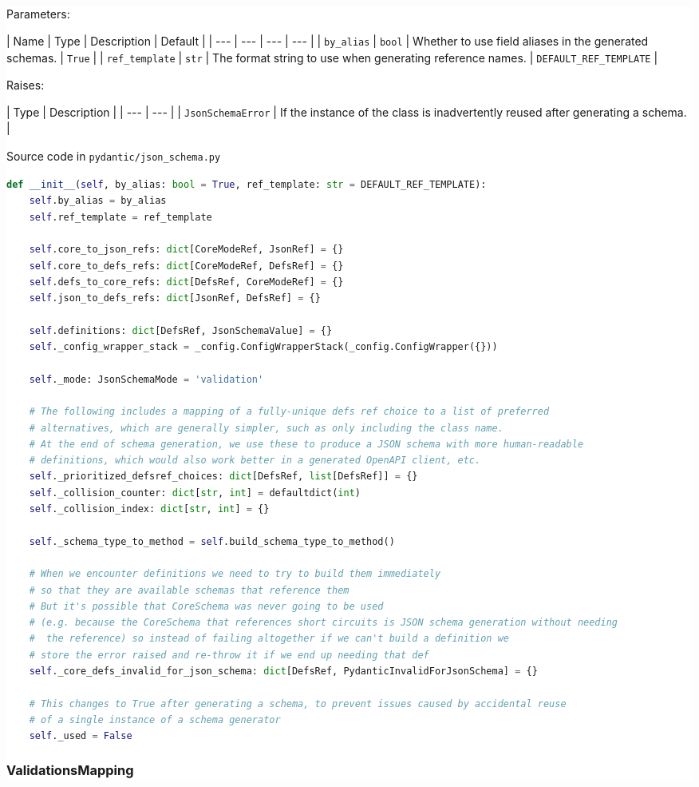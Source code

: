 Parameters:

| Name | Type | Description | Default | | --- | --- | --- | --- | | `by_alias` | `bool` | Whether to use field aliases in the generated schemas. | `True` | | `ref_template` | `str` | The format string to use when generating reference names. | `DEFAULT_REF_TEMPLATE` |

Raises:

| Type | Description | | --- | --- | | `JsonSchemaError` | If the instance of the class is inadvertently reused after generating a schema. |

Source code in `pydantic/json_schema.py`

```python
def __init__(self, by_alias: bool = True, ref_template: str = DEFAULT_REF_TEMPLATE):
    self.by_alias = by_alias
    self.ref_template = ref_template

    self.core_to_json_refs: dict[CoreModeRef, JsonRef] = {}
    self.core_to_defs_refs: dict[CoreModeRef, DefsRef] = {}
    self.defs_to_core_refs: dict[DefsRef, CoreModeRef] = {}
    self.json_to_defs_refs: dict[JsonRef, DefsRef] = {}

    self.definitions: dict[DefsRef, JsonSchemaValue] = {}
    self._config_wrapper_stack = _config.ConfigWrapperStack(_config.ConfigWrapper({}))

    self._mode: JsonSchemaMode = 'validation'

    # The following includes a mapping of a fully-unique defs ref choice to a list of preferred
    # alternatives, which are generally simpler, such as only including the class name.
    # At the end of schema generation, we use these to produce a JSON schema with more human-readable
    # definitions, which would also work better in a generated OpenAPI client, etc.
    self._prioritized_defsref_choices: dict[DefsRef, list[DefsRef]] = {}
    self._collision_counter: dict[str, int] = defaultdict(int)
    self._collision_index: dict[str, int] = {}

    self._schema_type_to_method = self.build_schema_type_to_method()

    # When we encounter definitions we need to try to build them immediately
    # so that they are available schemas that reference them
    # But it's possible that CoreSchema was never going to be used
    # (e.g. because the CoreSchema that references short circuits is JSON schema generation without needing
    #  the reference) so instead of failing altogether if we can't build a definition we
    # store the error raised and re-throw it if we end up needing that def
    self._core_defs_invalid_for_json_schema: dict[DefsRef, PydanticInvalidForJsonSchema] = {}

    # This changes to True after generating a schema, to prevent issues caused by accidental reuse
    # of a single instance of a schema generator
    self._used = False

```

### ValidationsMapping

